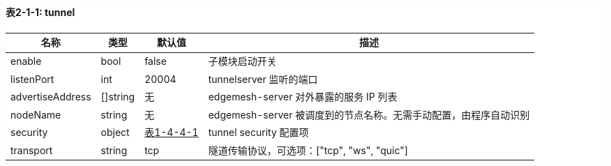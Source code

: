 <a name="t2-1-1"></a>

#### 表2-1-1: tunnel

| 名称 | 类型 | 默认值 | 描述 |
| ---- | ---- | ---- | ---- |
| enable | bool | false | 子模块启动开关 |
| listenPort | int | 20004 | tunnelserver 监听的端口 |
| advertiseAddress | []string | 无 | edgemesh-server 对外暴露的服务 IP 列表 |
| nodeName | string | 无 | edgemesh-server 被调度到的节点名称。无需手动配置，由程序自动识别 |
| security | object | [表1-4-4-1](#t1-4-4-1) | tunnel security 配置项 |
| transport | string | tcp | 隧道传输协议，可选项：["tcp", "ws", "quic"] |
